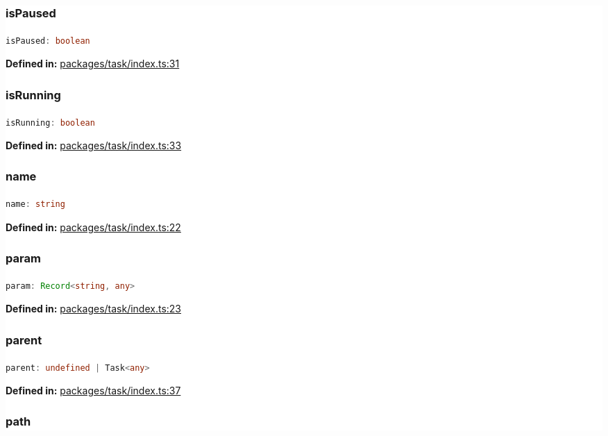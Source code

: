 
### isPaused <Badge type="tip" text="readonly" />

```ts
isPaused: boolean
```
<p style="font-size: 14px; color: var(--vp-c-text-2)">
<strong>Defined in:</strong> <a href="https://github.com/voxelum/minecraft-launcher-core-node/blob/master/packages/task/index.ts#L31" target="_blank" rel="noreferrer">packages/task/index.ts:31</a>
</p>


### isRunning <Badge type="tip" text="readonly" />

```ts
isRunning: boolean
```
<p style="font-size: 14px; color: var(--vp-c-text-2)">
<strong>Defined in:</strong> <a href="https://github.com/voxelum/minecraft-launcher-core-node/blob/master/packages/task/index.ts#L33" target="_blank" rel="noreferrer">packages/task/index.ts:33</a>
</p>


### name <Badge type="tip" text="readonly" />

```ts
name: string
```
<p style="font-size: 14px; color: var(--vp-c-text-2)">
<strong>Defined in:</strong> <a href="https://github.com/voxelum/minecraft-launcher-core-node/blob/master/packages/task/index.ts#L22" target="_blank" rel="noreferrer">packages/task/index.ts:22</a>
</p>


### param <Badge type="tip" text="readonly" />

```ts
param: Record<string, any>
```
<p style="font-size: 14px; color: var(--vp-c-text-2)">
<strong>Defined in:</strong> <a href="https://github.com/voxelum/minecraft-launcher-core-node/blob/master/packages/task/index.ts#L23" target="_blank" rel="noreferrer">packages/task/index.ts:23</a>
</p>


### parent <Badge type="tip" text="readonly" />

```ts
parent: undefined | Task<any>
```
<p style="font-size: 14px; color: var(--vp-c-text-2)">
<strong>Defined in:</strong> <a href="https://github.com/voxelum/minecraft-launcher-core-node/blob/master/packages/task/index.ts#L37" target="_blank" rel="noreferrer">packages/task/index.ts:37</a>
</p>


### path <Badge type="tip" text="readonly" />
